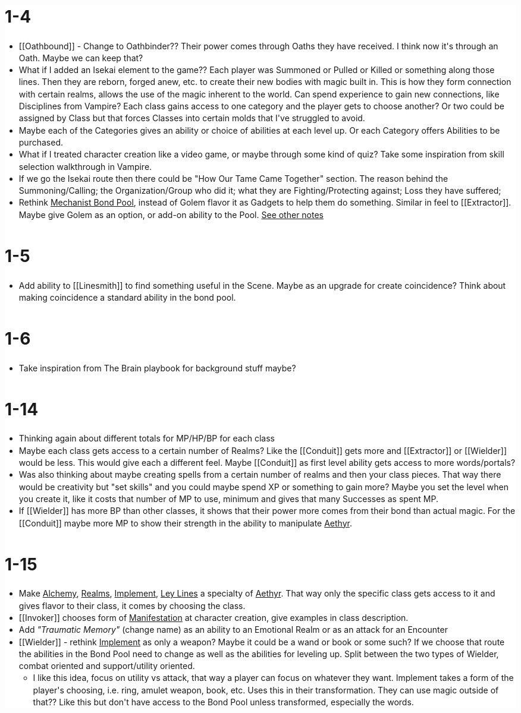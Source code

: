# 1-4
- [[Oathbound]] - Change to Oathbinder??  Their power comes through Oaths they have received. I think now it's through an Oath. Maybe we can keep that?
- What if I added an Isekai element to the game?? Each player was Summoned or Pulled or Killed or something along those lines. Then they are reborn, forged anew, etc. to create their new bodies with magic built in. This is how they form connection with certain realms, allows the use of the magic inherent to the world. Can spend experience to gain new connections, like Disciplines from Vampire? Each class gains access to one category and the player gets to choose another? Or two could be assigned by Class but that forces Classes into certain molds that I've struggled to avoid.
- Maybe each of the Categories gives an ability or choice of abilities at each level up. Or each Category offers Abilities to be purchased.
- What if I treated character creation like a video game, or maybe through some kind of quiz? Take some inspiration from skill selection walkthrough in Vampire.
- If we go the Isekai route then there could be "How Our Tame Came Together" section. The reason behind the Summoning/Calling; the Organization/Group who did it; what they are Fighting/Protecting against; Loss they have suffered;
- Rethink [Mechanist Bond Pool](Guardians/Mechanist#Assist%20Pool), instead of Golem flavor it as Gadgets to help them do something. Similar in feel to [[Extractor]]. Maybe give Golem as an option, or add-on ability to the Pool. [See other notes](Notes/2022/November#11-6)

# 1-5
- Add ability to [[Linesmith]] to find something useful in the Scene. Maybe as an upgrade for create coincidence? Think about making coincidence a standard ability in the bond pool.

# 1-6
- Take inspiration from The Brain playbook for background stuff maybe?

# 1-14
- Thinking again about different totals for MP/HP/BP for each class
- Maybe each class gets access to a certain number of Realms? Like the [[Conduit]] gets more and [[Extractor]] or [[Wielder]] would be less. This would give each a different feel. Maybe [[Conduit]] as first level ability gets access to more words/portals?
- Was also thinking about maybe creating spells from a certain number of realms and then your class pieces. That way there would be creativity but "set skills" and you could maybe spend XP or something to gain more? Maybe you set the level when you create it, like it costs that number of MP to use, minimum and gives that many Successes as spent MP.
- If [[Wielder]] has more BP than other classes, it shows that their power more comes from their bond than actual magic. For the [[Conduit]] maybe more MP to show their strength in the ability to manipulate [Aethyr](Skills/Aethyr).

# 1-15
- Make [Alchemy](Skills/Aethyr#Alchemy), [Realms](Skills/Aethyr#Realms), [Implement](Skills/Aethyr#Implement), [Ley Lines](Skills/Aethyr#Ley%20Lines) a specialty of [Aethyr](Skills/Aethyr). That way only the specific class gets access to it and gives flavor to their class, it comes by choosing the class.
- [[Invoker]] chooses form of [Manifestation](Guardians/Manifestation#Assist%20Pool) at character creation, give examples in class description.
- Add *"Traumatic Memory"* (change name) as an ability to an Emotional Realm or as an attack for an Encounter
- [[Wielder]] - rethink [Implement](Guardians/Wielder#Assist%20Pool) as only a weapon? Maybe it could be a wand or book or some such? If we choose that route the abilities in the Bond Pool need to change as well as the abilities for leveling up. Split between the two types of Wielder, combat oriented and support/utility oriented.
	- I like this idea, focus on utility vs attack, that way a player can focus on whatever they want. Implement takes a form of the player's choosing, i.e. ring, amulet weapon, book, etc. Uses this in their transformation. They can use magic outside of that?? Like this but don't have access to the Bond Pool unless transformed, especially the words.